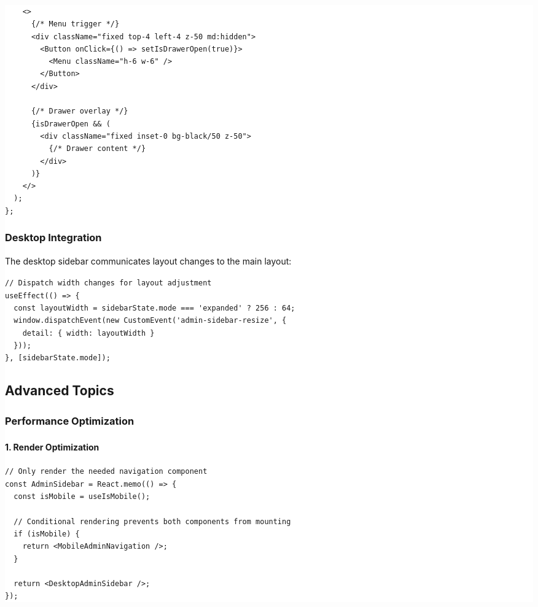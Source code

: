 ```tsx
    <>
      {/* Menu trigger */}
      <div className="fixed top-4 left-4 z-50 md:hidden">
        <Button onClick={() => setIsDrawerOpen(true)}>
          <Menu className="h-6 w-6" />
        </Button>
      </div>

      {/* Drawer overlay */}
      {isDrawerOpen && (
        <div className="fixed inset-0 bg-black/50 z-50">
          {/* Drawer content */}
        </div>
      )}
    </>
  );
};
```

### Desktop Integration

The desktop sidebar communicates layout changes to the main layout:

```tsx
// Dispatch width changes for layout adjustment
useEffect(() => {
  const layoutWidth = sidebarState.mode === 'expanded' ? 256 : 64;
  window.dispatchEvent(new CustomEvent('admin-sidebar-resize', {
    detail: { width: layoutWidth }
  }));
}, [sidebarState.mode]);
```

## Advanced Topics

### Performance Optimization

#### 1. Render Optimization

```tsx
// Only render the needed navigation component
const AdminSidebar = React.memo(() => {
  const isMobile = useIsMobile();
  
  // Conditional rendering prevents both components from mounting
  if (isMobile) {
    return <MobileAdminNavigation />;
  }
  
  return <DesktopAdminSidebar />;
});
```
